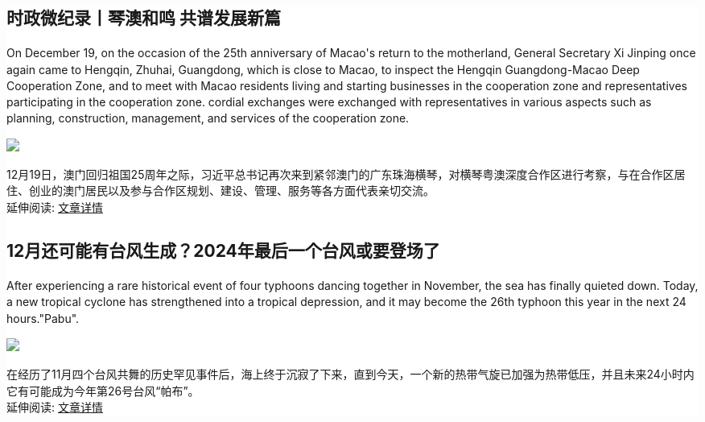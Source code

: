 ## 时政微纪录丨琴澳和鸣 共谱发展新篇   
On December 19, on the occasion of the 25th anniversary of Macao's return to the motherland, General Secretary Xi Jinping once again came to Hengqin, Zhuhai, Guangdong, which is close to Macao, to inspect the Hengqin Guangdong-Macao Deep Cooperation Zone, and to meet with Macao residents living and starting businesses in the cooperation zone and representatives participating in the cooperation zone. cordial exchanges were exchanged with representatives in various aspects such as planning, construction, management, and services of the cooperation zone.   

<img src="https://p3.img.cctvpic.com/photoworkspace/2024/12/22/2024122218274335715.jpg" />   

12月19日，澳门回归祖国25周年之际，习近平总书记再次来到紧邻澳门的广东珠海横琴，对横琴粤澳深度合作区进行考察，与在合作区居住、创业的澳门居民以及参与合作区规划、建设、管理、服务等各方面代表亲切交流。   
延伸阅读: [文章详情](https://news.cctv.com/2024/12/22/ARTIFje50mYoSyH64SSEQwvw241222.shtml)   

<qrcode title="时政微纪录丨琴澳和鸣 共谱发展新篇" image="https://p3.img.cctvpic.com/photoworkspace/2024/12/22/2024122218274335715.jpg" />   

## 12月还可能有台风生成？2024年最后一个台风或要登场了   
After experiencing a rare historical event of four typhoons dancing together in November, the sea has finally quieted down. Today, a new tropical cyclone has strengthened into a tropical depression, and it may become the 26th typhoon this year in the next 24 hours."Pabu".   

<img src="https://p3.img.cctvpic.com/photoworkspace/2024/12/22/2024122218345092442.jpg" />   

在经历了11月四个台风共舞的历史罕见事件后，海上终于沉寂了下来，直到今天，一个新的热带气旋已加强为热带低压，并且未来24小时内它有可能成为今年第26号台风“帕布”。   
延伸阅读: [文章详情](https://news.cctv.com/2024/12/22/ARTIyKCLU4h0cmqdOSepGpVL241222.shtml)   

<qrcode title="12月还可能有台风生成？2024年最后一个台风或要登场了" image="https://p3.img.cctvpic.com/photoworkspace/2024/12/22/2024122218345092442.jpg" />   

